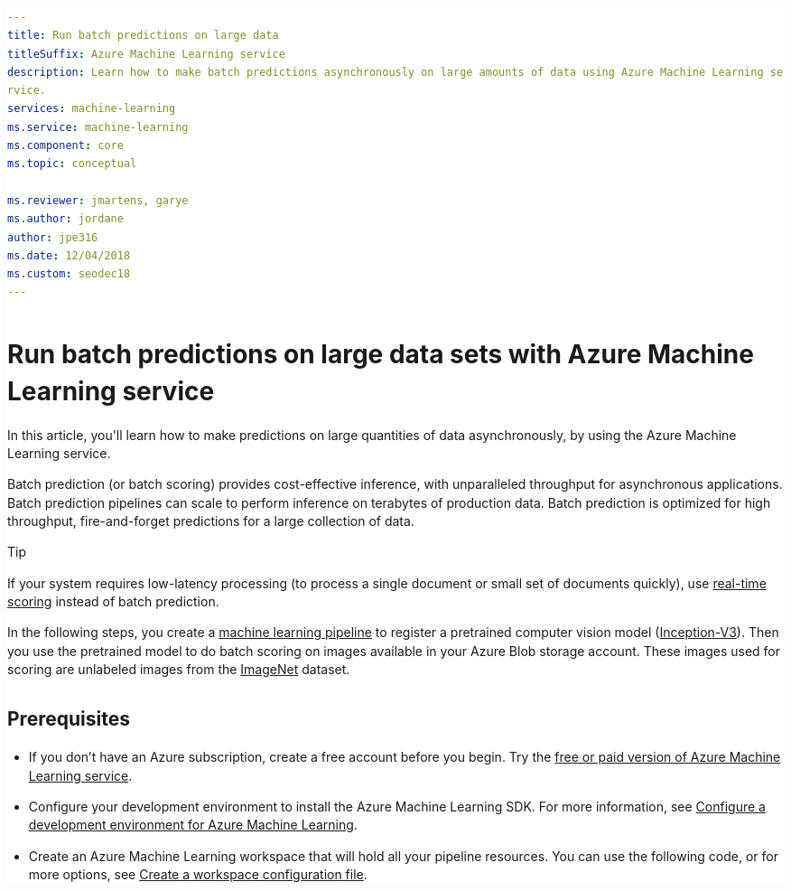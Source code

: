 ```yaml
---
title: Run batch predictions on large data 
titleSuffix: Azure Machine Learning service
description: Learn how to make batch predictions asynchronously on large amounts of data using Azure Machine Learning service.
services: machine-learning
ms.service: machine-learning
ms.component: core
ms.topic: conceptual

ms.reviewer: jmartens, garye
ms.author: jordane
author: jpe316
ms.date: 12/04/2018
ms.custom: seodec18
---
```

# Run batch predictions on large data sets with Azure Machine Learning service

In this article, you'll learn how to make predictions on large quantities of data asynchronously, by using the Azure Machine Learning service.

Batch prediction (or batch scoring) provides cost-effective inference, with unparalleled throughput for asynchronous applications. Batch prediction pipelines can scale to perform inference on terabytes of production data. Batch prediction is optimized for high throughput, fire-and-forget predictions for a large collection of data.

>[!TIP]
> If your system requires low-latency processing (to process a single document or small set of documents quickly), use [real-time scoring](how-to-consume-web-service.md) instead of batch prediction.

In the following steps, you create a [machine learning pipeline](concept-ml-pipelines.md) to register a pretrained computer vision model ([Inception-V3](https://arxiv.org/abs/1512.00567)). Then you use the pretrained model to do batch scoring on images available in your Azure Blob storage account. These images used for scoring are unlabeled images from the [ImageNet](http://image-net.org/) dataset.

## Prerequisites

- If you don’t have an Azure subscription, create a free account before you begin. Try the [free or paid version of Azure Machine Learning service](http://aka.ms/AMLFree).

- Configure your development environment to install the Azure Machine Learning SDK. For more information, see [Configure a development environment for Azure Machine Learning](how-to-configure-environment.md).

- Create an Azure Machine Learning workspace that will hold all your pipeline resources. You can use the following code, or for more options, see [Create a workspace configuration file](how-to-configure-environment.md#workspace).
